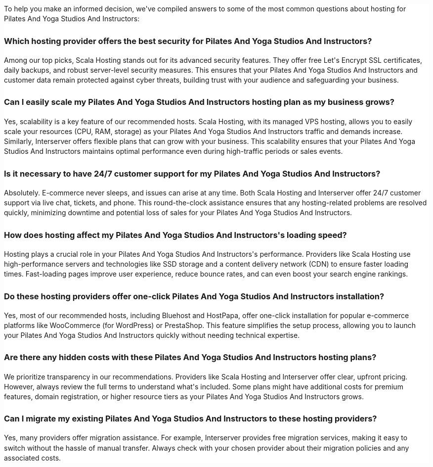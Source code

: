 To help you make an informed decision, we've compiled answers to some of the most common questions about hosting for Pilates And Yoga Studios And Instructors:

### Which hosting provider offers the best security for Pilates And Yoga Studios And Instructors? 
Among our top picks, Scala Hosting stands out for its advanced security features. They offer free Let's Encrypt SSL certificates, daily backups, and robust server-level security measures. This ensures that your Pilates And Yoga Studios And Instructors and customer data remain protected against cyber threats, building trust with your audience and safeguarding your business.

### Can I easily scale my Pilates And Yoga Studios And Instructors hosting plan as my business grows? 
Yes, scalability is a key feature of our recommended hosts. Scala Hosting, with its managed VPS hosting, allows you to easily scale your resources (CPU, RAM, storage) as your Pilates And Yoga Studios And Instructors traffic and demands increase. Similarly, Interserver offers flexible plans that can grow with your business. This scalability ensures that your Pilates And Yoga Studios And Instructors maintains optimal performance even during high-traffic periods or sales events.

### Is it necessary to have 24/7 customer support for my Pilates And Yoga Studios And Instructors? 
Absolutely. E-commerce never sleeps, and issues can arise at any time. Both Scala Hosting and Interserver offer 24/7 customer support via live chat, tickets, and phone. This round-the-clock assistance ensures that any hosting-related problems are resolved quickly, minimizing downtime and potential loss of sales for your Pilates And Yoga Studios And Instructors.

### How does hosting affect my Pilates And Yoga Studios And Instructors's loading speed? 
Hosting plays a crucial role in your Pilates And Yoga Studios And Instructors's performance. Providers like Scala Hosting use high-performance servers and technologies like SSD storage and a content delivery network (CDN) to ensure faster loading times. Fast-loading pages improve user experience, reduce bounce rates, and can even boost your search engine rankings.

### Do these hosting providers offer one-click Pilates And Yoga Studios And Instructors installation? 
Yes, most of our recommended hosts, including Bluehost and HostPapa, offer one-click installation for popular e-commerce platforms like WooCommerce (for WordPress) or PrestaShop. This feature simplifies the setup process, allowing you to launch your Pilates And Yoga Studios And Instructors quickly without needing technical expertise.

### Are there any hidden costs with these Pilates And Yoga Studios And Instructors hosting plans? 
We prioritize transparency in our recommendations. Providers like Scala Hosting and Interserver offer clear, upfront pricing. However, always review the full terms to understand what's included. Some plans might have additional costs for premium features, domain registration, or higher resource tiers as your Pilates And Yoga Studios And Instructors grows.

### Can I migrate my existing Pilates And Yoga Studios And Instructors to these hosting providers? 
Yes, many providers offer migration assistance. For example, Interserver provides free migration services, making it easy to switch without the hassle of manual transfer. Always check with your chosen provider about their migration policies and any associated costs.

